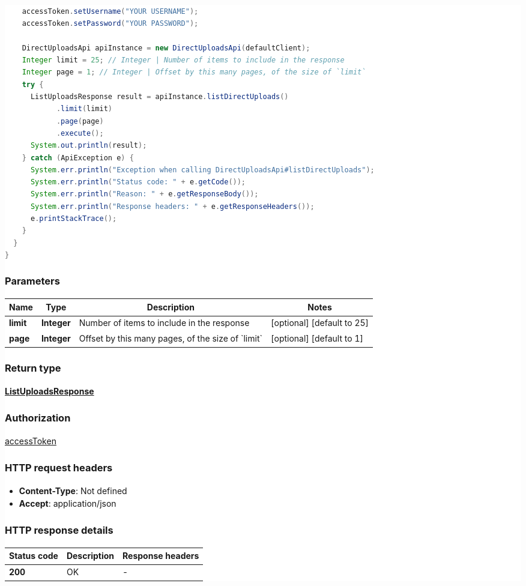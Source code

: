 ```java
    accessToken.setUsername("YOUR USERNAME");
    accessToken.setPassword("YOUR PASSWORD");

    DirectUploadsApi apiInstance = new DirectUploadsApi(defaultClient);
    Integer limit = 25; // Integer | Number of items to include in the response
    Integer page = 1; // Integer | Offset by this many pages, of the size of `limit`
    try {
      ListUploadsResponse result = apiInstance.listDirectUploads()
            .limit(limit)
            .page(page)
            .execute();
      System.out.println(result);
    } catch (ApiException e) {
      System.err.println("Exception when calling DirectUploadsApi#listDirectUploads");
      System.err.println("Status code: " + e.getCode());
      System.err.println("Reason: " + e.getResponseBody());
      System.err.println("Response headers: " + e.getResponseHeaders());
      e.printStackTrace();
    }
  }
}
```

### Parameters

Name | Type | Description  | Notes
------------- | ------------- | ------------- | -------------
 **limit** | **Integer**| Number of items to include in the response | [optional] [default to 25]
 **page** | **Integer**| Offset by this many pages, of the size of &#x60;limit&#x60; | [optional] [default to 1]

### Return type

[**ListUploadsResponse**](ListUploadsResponse.md)

### Authorization

[accessToken](../README.md#accessToken)

### HTTP request headers

 - **Content-Type**: Not defined
 - **Accept**: application/json

### HTTP response details
| Status code | Description | Response headers |
|-------------|-------------|------------------|
**200** | OK |  -  |

